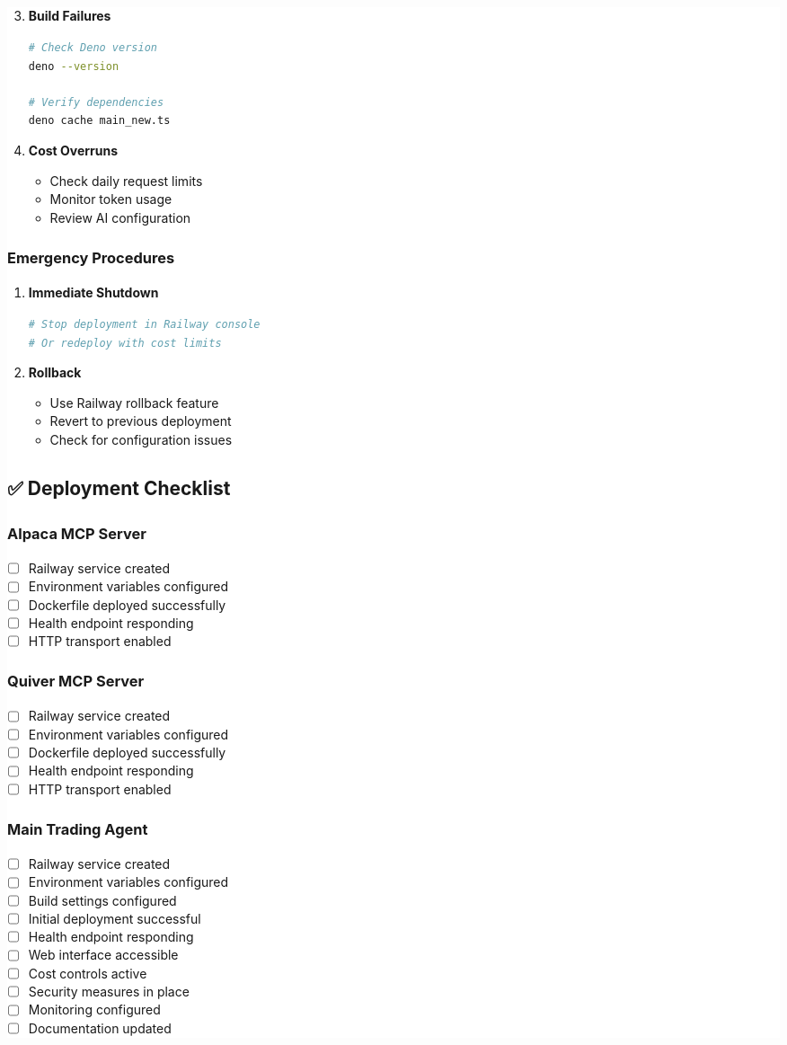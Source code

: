 3. **Build Failures**
   ```bash
   # Check Deno version
   deno --version
   
   # Verify dependencies
   deno cache main_new.ts
   ```

4. **Cost Overruns**
   - Check daily request limits
   - Monitor token usage
   - Review AI configuration

### **Emergency Procedures**

1. **Immediate Shutdown**
   ```bash
   # Stop deployment in Railway console
   # Or redeploy with cost limits
   ```

2. **Rollback**
   - Use Railway rollback feature
   - Revert to previous deployment
   - Check for configuration issues

## **✅ Deployment Checklist**

### **Alpaca MCP Server**
- [ ] Railway service created
- [ ] Environment variables configured
- [ ] Dockerfile deployed successfully
- [ ] Health endpoint responding
- [ ] HTTP transport enabled

### **Quiver MCP Server**
- [ ] Railway service created
- [ ] Environment variables configured
- [ ] Dockerfile deployed successfully
- [ ] Health endpoint responding
- [ ] HTTP transport enabled

### **Main Trading Agent**
- [ ] Railway service created
- [ ] Environment variables configured
- [ ] Build settings configured
- [ ] Initial deployment successful
- [ ] Health endpoint responding
- [ ] Web interface accessible
- [ ] Cost controls active
- [ ] Security measures in place
- [ ] Monitoring configured
- [ ] Documentation updated
